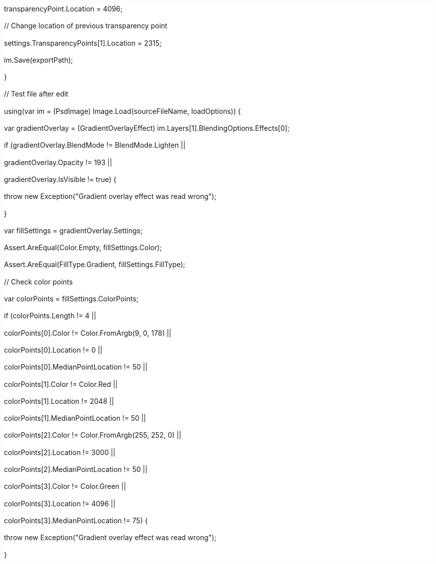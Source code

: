  transparencyPoint.Location = 4096;

 // Change location of previous transparency point

 settings.TransparencyPoints[1].Location = 2315;

 im.Save(exportPath);

}

// Test file after edit

using(var im = (PsdImage) Image.Load(sourceFileName, loadOptions)) {

 var gradientOverlay = (GradientOverlayEffect) im.Layers[1].BlendingOptions.Effects[0];

 if (gradientOverlay.BlendMode != BlendMode.Lighten ||

  gradientOverlay.Opacity != 193 ||

  gradientOverlay.IsVisible != true) {

  throw new Exception("Gradient overlay effect was read wrong");

 }

 var fillSettings = gradientOverlay.Settings;

 Assert.AreEqual(Color.Empty, fillSettings.Color);

 Assert.AreEqual(FillType.Gradient, fillSettings.FillType);

 // Check color points

 var colorPoints = fillSettings.ColorPoints;

 if (colorPoints.Length != 4 ||

  colorPoints[0].Color != Color.FromArgb(9, 0, 178) ||

  colorPoints[0].Location != 0 ||

  colorPoints[0].MedianPointLocation != 50 ||

  colorPoints[1].Color != Color.Red ||

  colorPoints[1].Location != 2048 ||

  colorPoints[1].MedianPointLocation != 50 ||

  colorPoints[2].Color != Color.FromArgb(255, 252, 0) ||

  colorPoints[2].Location != 3000 ||

  colorPoints[2].MedianPointLocation != 50 ||

  colorPoints[3].Color != Color.Green ||

  colorPoints[3].Location != 4096 ||

  colorPoints[3].MedianPointLocation != 75) {

  throw new Exception("Gradient overlay effect was read wrong");

 }
